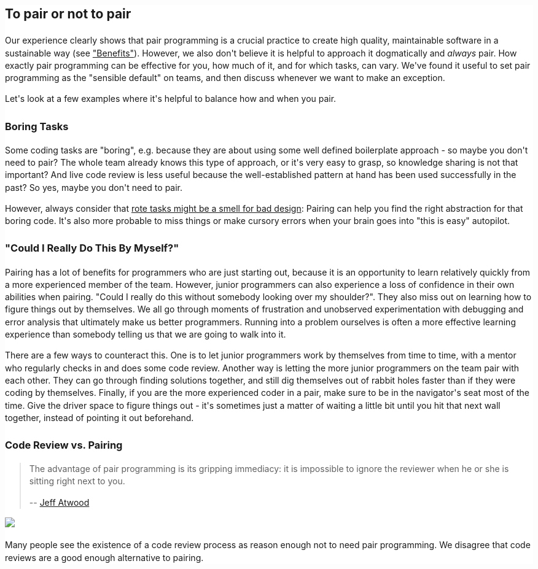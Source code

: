 ## To pair or not to pair

Our experience clearly shows that pair programming is a crucial practice to create high quality, maintainable software in a sustainable way (see ["Benefits"](https://martinfowler.com/articles/on-pair-programming.html#Benefits)). However, we also don't believe it is helpful to approach it dogmatically and _always_ pair. How exactly pair programming can be effective for you, how much of it, and for which tasks, can vary. We've found it useful to set pair programming as the "sensible default" on teams, and then discuss whenever we want to make an exception.

Let's look at a few examples where it's helpful to balance how and when you pair.

### Boring Tasks

Some coding tasks are "boring", e.g. because they are about using some well defined boilerplate approach - so maybe you don't need to pair? The whole team already knows this type of approach, or it's very easy to grasp, so knowledge sharing is not that important? And live code review is less useful because the well-established pattern at hand has been used successfully in the past? So yes, maybe you don't need to pair.

However, always consider that [rote tasks might be a smell for bad design](https://www.martinfowler.com/bliki/PairProgrammingMisconceptions.html): Pairing can help you find the right abstraction for that boring code. It's also more probable to miss things or make cursory errors when your brain goes into "this is easy" autopilot.

### "Could I Really Do This By Myself?"

Pairing has a lot of benefits for programmers who are just starting out, because it is an opportunity to learn relatively quickly from a more experienced member of the team. However, junior programmers can also experience a loss of confidence in their own abilities when pairing. "Could I really do this without somebody looking over my shoulder?". They also miss out on learning how to figure things out by themselves. We all go through moments of frustration and unobserved experimentation with debugging and error analysis that ultimately make us better programmers. Running into a problem ourselves is often a more effective learning experience than somebody telling us that we are going to walk into it.

There are a few ways to counteract this. One is to let junior programmers work by themselves from time to time, with a mentor who regularly checks in and does some code review. Another way is letting the more junior programmers on the team pair with each other. They can go through finding solutions together, and still dig themselves out of rabbit holes faster than if they were coding by themselves. Finally, if you are the more experienced coder in a pair, make sure to be in the navigator's seat most of the time. Give the driver space to figure things out - it's sometimes just a matter of waiting a little bit until you hit that next wall together, instead of pointing it out beforehand.

### Code Review vs. Pairing

> The advantage of pair programming is its gripping immediacy: it is impossible to ignore the reviewer when he or she is sitting right next to you.
> 
> -- [Jeff Atwood](https://blog.codinghorror.com/pair-programming-vs-code-reviews/)

![](https://martinfowler.com/articles/on-pair-programming/code_review.png)

Many people see the existence of a code review process as reason enough not to need pair programming. We disagree that code reviews are a good enough alternative to pairing.
